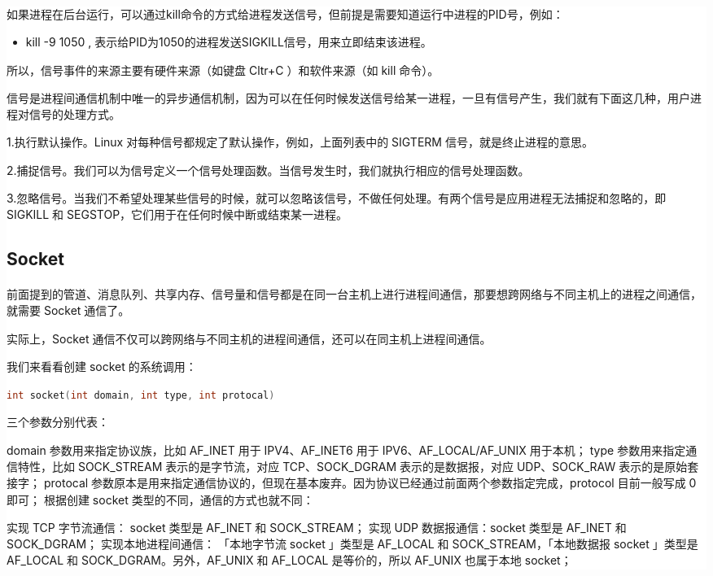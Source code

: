 如果进程在后台运行，可以通过kill命令的方式给进程发送信号，但前提是需要知道运行中进程的PID号，例如：
- kill -9 1050 , 表示给PID为1050的进程发送SIGKILL信号，用来立即结束该进程。

所以，信号事件的来源主要有硬件来源（如键盘 Cltr+C ）和软件来源（如 kill 命令）。

信号是进程间通信机制中唯一的异步通信机制，因为可以在任何时候发送信号给某一进程，一旦有信号产生，我们就有下面这几种，用户进程对信号的处理方式。

1.执行默认操作。Linux 对每种信号都规定了默认操作，例如，上面列表中的 SIGTERM 信号，就是终止进程的意思。

2.捕捉信号。我们可以为信号定义一个信号处理函数。当信号发生时，我们就执行相应的信号处理函数。

3.忽略信号。当我们不希望处理某些信号的时候，就可以忽略该信号，不做任何处理。有两个信号是应用进程无法捕捉和忽略的，即 SIGKILL 和 SEGSTOP，它们用于在任何时候中断或结束某一进程。

## Socket
前面提到的管道、消息队列、共享内存、信号量和信号都是在同一台主机上进行进程间通信，那要想跨网络与不同主机上的进程之间通信，就需要 Socket 通信了。

实际上，Socket 通信不仅可以跨网络与不同主机的进程间通信，还可以在同主机上进程间通信。

我们来看看创建 socket 的系统调用：
```c
int socket(int domain, int type, int protocal)
```
三个参数分别代表：

domain 参数用来指定协议族，比如 AF_INET 用于 IPV4、AF_INET6 用于 IPV6、AF_LOCAL/AF_UNIX 用于本机；
type 参数用来指定通信特性，比如 SOCK_STREAM 表示的是字节流，对应 TCP、SOCK_DGRAM 表示的是数据报，对应 UDP、SOCK_RAW 表示的是原始套接字；
protocal 参数原本是用来指定通信协议的，但现在基本废弃。因为协议已经通过前面两个参数指定完成，protocol 目前一般写成 0 即可；
根据创建 socket 类型的不同，通信的方式也就不同：

实现 TCP 字节流通信： socket 类型是 AF_INET 和 SOCK_STREAM；
实现 UDP 数据报通信：socket 类型是 AF_INET 和 SOCK_DGRAM；
实现本地进程间通信： 「本地字节流 socket 」类型是 AF_LOCAL 和 SOCK_STREAM，「本地数据报 socket 」类型是 AF_LOCAL 和 SOCK_DGRAM。另外，AF_UNIX 和 AF_LOCAL 是等价的，所以 AF_UNIX 也属于本地 socket；